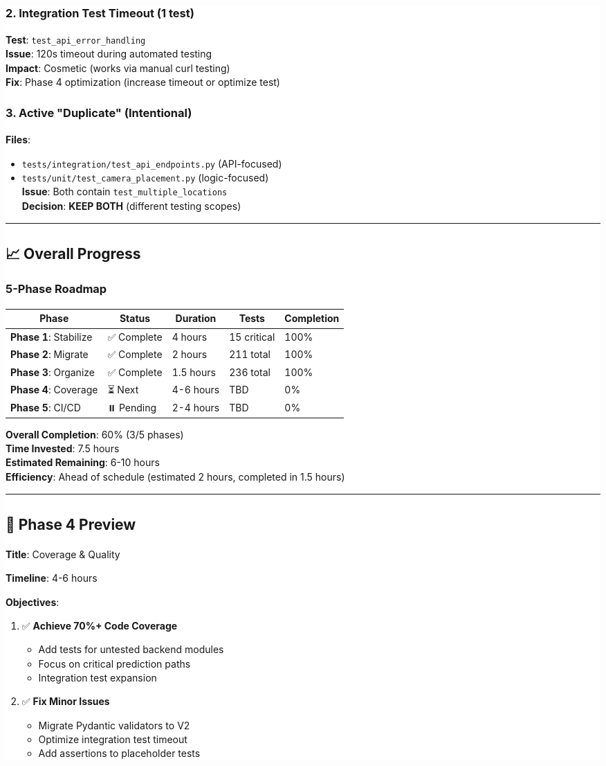 ### 2. Integration Test Timeout (1 test)
**Test**: `test_api_error_handling`  
**Issue**: 120s timeout during automated testing  
**Impact**: Cosmetic (works via manual curl testing)  
**Fix**: Phase 4 optimization (increase timeout or optimize test)

### 3. Active "Duplicate" (Intentional)
**Files**: 
- `tests/integration/test_api_endpoints.py` (API-focused)
- `tests/unit/test_camera_placement.py` (logic-focused)  
**Issue**: Both contain `test_multiple_locations`  
**Decision**: **KEEP BOTH** (different testing scopes)

---

## 📈 Overall Progress

### 5-Phase Roadmap

| Phase | Status | Duration | Tests | Completion |
|-------|--------|----------|-------|------------|
| **Phase 1**: Stabilize | ✅ Complete | 4 hours | 15 critical | 100% |
| **Phase 2**: Migrate | ✅ Complete | 2 hours | 211 total | 100% |
| **Phase 3**: Organize | ✅ Complete | 1.5 hours | 236 total | 100% |
| **Phase 4**: Coverage | ⏳ Next | 4-6 hours | TBD | 0% |
| **Phase 5**: CI/CD | ⏸️ Pending | 2-4 hours | TBD | 0% |

**Overall Completion**: 60% (3/5 phases)  
**Time Invested**: 7.5 hours  
**Estimated Remaining**: 6-10 hours  
**Efficiency**: Ahead of schedule (estimated 2 hours, completed in 1.5 hours)

---

## 🚀 Phase 4 Preview

**Title**: Coverage & Quality

**Timeline**: 4-6 hours

**Objectives**:
1. ✅ **Achieve 70%+ Code Coverage**
   - Add tests for untested backend modules
   - Focus on critical prediction paths
   - Integration test expansion

2. ✅ **Fix Minor Issues**
   - Migrate Pydantic validators to V2
   - Optimize integration test timeout
   - Add assertions to placeholder tests
